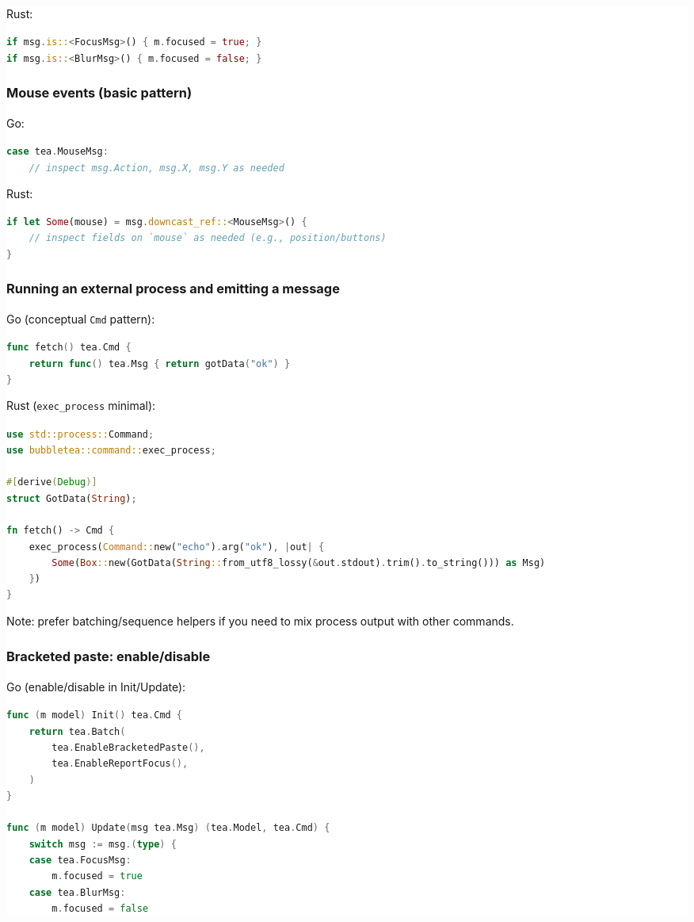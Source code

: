 Rust:

```rust
if msg.is::<FocusMsg>() { m.focused = true; }
if msg.is::<BlurMsg>() { m.focused = false; }
```

### Mouse events (basic pattern)

Go:

```go
case tea.MouseMsg:
    // inspect msg.Action, msg.X, msg.Y as needed
```

Rust:

```rust
if let Some(mouse) = msg.downcast_ref::<MouseMsg>() {
    // inspect fields on `mouse` as needed (e.g., position/buttons)
}
```

### Running an external process and emitting a message

Go (conceptual `Cmd` pattern):

```go
func fetch() tea.Cmd {
    return func() tea.Msg { return gotData("ok") }
}
```

Rust (`exec_process` minimal):

```rust
use std::process::Command;
use bubbletea::command::exec_process;

#[derive(Debug)]
struct GotData(String);

fn fetch() -> Cmd {
    exec_process(Command::new("echo").arg("ok"), |out| {
        Some(Box::new(GotData(String::from_utf8_lossy(&out.stdout).trim().to_string())) as Msg)
    })
}
```

Note: prefer batching/sequence helpers if you need to mix process output with other commands.

### Bracketed paste: enable/disable

Go (enable/disable in Init/Update):

```go
func (m model) Init() tea.Cmd {
    return tea.Batch(
        tea.EnableBracketedPaste(),
        tea.EnableReportFocus(),
    )
}

func (m model) Update(msg tea.Msg) (tea.Model, tea.Cmd) {
    switch msg := msg.(type) {
    case tea.FocusMsg:
        m.focused = true
    case tea.BlurMsg:
        m.focused = false
```